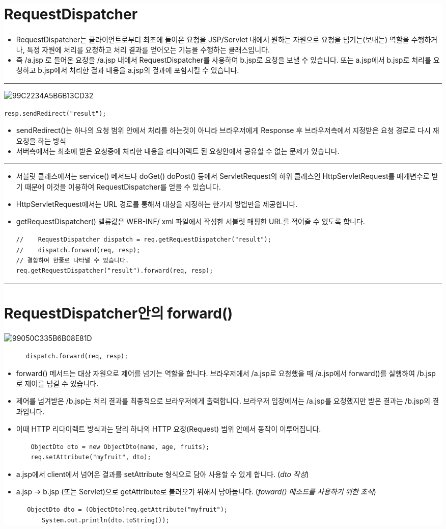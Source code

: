RequestDispatcher
=======================================

* RequestDispatcher는 클라이언트로부터 최초에 들어온 요청을 JSP/Servlet 내에서 원하는 자원으로 요청을 넘기는(보내는) 역할을 수행하거나, 특정 자원에 처리를 요청하고 처리 결과를 얻어오는 기능을 수행하는 클래스입니다. 
* 즉 /a.jsp 로 들어온 요청을 /a.jsp 내에서 RequestDispatcher를 사용하여 b.jsp로 요청을 보낼 수 있습니다. 또는 a.jsp에서 b.jsp로 처리를 요청하고 b.jsp에서 처리한 결과 내용을 a.jsp의 결과에 포함시킬 수 있습니다.




----------------------------------------

![99C2234A5B6B13CD32](https://user-images.githubusercontent.com/31100061/87910821-9b2c2e80-caa5-11ea-9a4f-9d316c52f30a.png)


    resp.sendRedirect("result");
    
  * sendRedirect()는 하나의 요청 범위 안에서 처리를 하는것이 아니라 브라우저에게 Response 후 브라우저측에서 지정받은 요청 경로로 다시 재요청을 하는 방식
  * 서버측에서는 최초에 받은 요청중에 처리한 내용을 리다이렉트 된 요청안에서 공유할 수 없는 문제가 있습니다.
  
  
 

--------------------------------------------------------------------------------------------

* 서블릿 클래스에서는 service() 메서드나 doGet() doPost() 등에서 ServletRequest의 하위 클래스인 HttpServletRequest를 매개변수로 받기 때문에 이것을 이용하여 RequestDispatcher를 얻을 수 있습니다. 
* HttpServletRequest에서는 URL 경로를 통해서 대상을 지정하는 한가지 방법만을 제공합니다.
* getRequestDispatcher() 밸류값은 WEB-INF/ xml 파일에서 작성한 서블릿 매핑한 URL를 적어줄 수 있도록 합니다.

      //	RequestDispatcher dispatch = req.getRequestDispatcher("result");
      //	dispatch.forward(req, resp);
      // 결합하여 한줄로 나타낼 수 있습니다.
      req.getRequestDispatcher("result").forward(req, resp);
      
------------------------------------------------------------------------------------------------
 RequestDispatcher안의 forward()
================================================================================================


![99050C335B6B08E81D](https://user-images.githubusercontent.com/31100061/87912856-0dead900-caa9-11ea-92f3-d108132d036f.png)


          dispatch.forward(req, resp);
 
* forward() 메서드는 대상 자원으로 제어를 넘기는 역할을 합니다. 브라우저에서 /a.jsp로 요청했을 때 /a.jsp에서 forward()를 실행하여 /b.jsp로 제어를 넘길 수 있습니다.
* 제어를 넘겨받은 /b.jsp는 처리 결과를 최종적으로 브라우저에게 출력합니다. 브라우저 입장에서는 /a.jsp를 요청했지만 받은 결과는 /b.jsp의 결과입니다.
* 이때 HTTP 리다이렉트 방식과는 달리 하나의 HTTP 요청(Request) 범위 안에서 동작이 이루어집니다.

  
          ObjectDto dto = new ObjectDto(name, age, fruits);
          req.setAttribute("myfruit", dto);

 * a.jsp에서 client에서 넘어온 결과를 setAttribute 형식으로 담아 사용할 수 있게 합니다. (*dto 작성*)
 * a.jsp -> b.jsp (또는 Servlet)으로 getAttribute로 불러오기 위해서 담아둡니다. (*foward() 메소드를 사용하기 위한 초석*)
 
          
          ObjectDto dto = (ObjectDto)req.getAttribute("myfruit");
		      System.out.println(dto.toString());
 